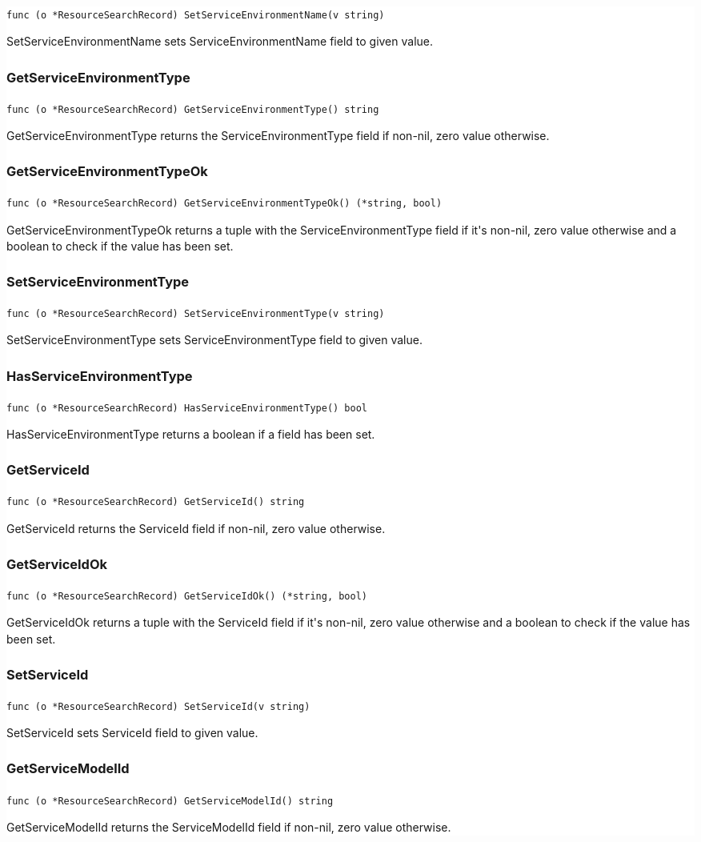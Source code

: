`func (o *ResourceSearchRecord) SetServiceEnvironmentName(v string)`

SetServiceEnvironmentName sets ServiceEnvironmentName field to given value.


### GetServiceEnvironmentType

`func (o *ResourceSearchRecord) GetServiceEnvironmentType() string`

GetServiceEnvironmentType returns the ServiceEnvironmentType field if non-nil, zero value otherwise.

### GetServiceEnvironmentTypeOk

`func (o *ResourceSearchRecord) GetServiceEnvironmentTypeOk() (*string, bool)`

GetServiceEnvironmentTypeOk returns a tuple with the ServiceEnvironmentType field if it's non-nil, zero value otherwise
and a boolean to check if the value has been set.

### SetServiceEnvironmentType

`func (o *ResourceSearchRecord) SetServiceEnvironmentType(v string)`

SetServiceEnvironmentType sets ServiceEnvironmentType field to given value.

### HasServiceEnvironmentType

`func (o *ResourceSearchRecord) HasServiceEnvironmentType() bool`

HasServiceEnvironmentType returns a boolean if a field has been set.

### GetServiceId

`func (o *ResourceSearchRecord) GetServiceId() string`

GetServiceId returns the ServiceId field if non-nil, zero value otherwise.

### GetServiceIdOk

`func (o *ResourceSearchRecord) GetServiceIdOk() (*string, bool)`

GetServiceIdOk returns a tuple with the ServiceId field if it's non-nil, zero value otherwise
and a boolean to check if the value has been set.

### SetServiceId

`func (o *ResourceSearchRecord) SetServiceId(v string)`

SetServiceId sets ServiceId field to given value.


### GetServiceModelId

`func (o *ResourceSearchRecord) GetServiceModelId() string`

GetServiceModelId returns the ServiceModelId field if non-nil, zero value otherwise.
